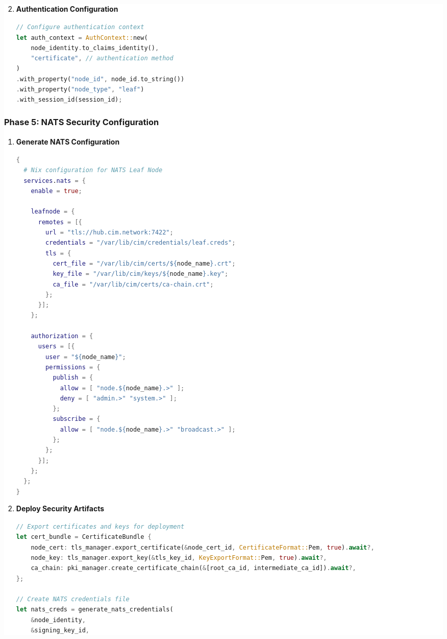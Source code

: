 2. **Authentication Configuration**
   ```rust
   // Configure authentication context
   let auth_context = AuthContext::new(
       node_identity.to_claims_identity(),
       "certificate", // authentication method
   )
   .with_property("node_id", node_id.to_string())
   .with_property("node_type", "leaf")
   .with_session_id(session_id);
   ```

### Phase 5: NATS Security Configuration

1. **Generate NATS Configuration**
   ```nix
   {
     # Nix configuration for NATS Leaf Node
     services.nats = {
       enable = true;
       
       leafnode = {
         remotes = [{
           url = "tls://hub.cim.network:7422";
           credentials = "/var/lib/cim/credentials/leaf.creds";
           tls = {
             cert_file = "/var/lib/cim/certs/${node_name}.crt";
             key_file = "/var/lib/cim/keys/${node_name}.key";
             ca_file = "/var/lib/cim/certs/ca-chain.crt";
           };
         }];
       };
       
       authorization = {
         users = [{
           user = "${node_name}";
           permissions = {
             publish = {
               allow = [ "node.${node_name}.>" ];
               deny = [ "admin.>" "system.>" ];
             };
             subscribe = {
               allow = [ "node.${node_name}.>" "broadcast.>" ];
             };
           };
         }];
       };
     };
   }
   ```

2. **Deploy Security Artifacts**
   ```rust
   // Export certificates and keys for deployment
   let cert_bundle = CertificateBundle {
       node_cert: tls_manager.export_certificate(&node_cert_id, CertificateFormat::Pem, true).await?,
       node_key: tls_manager.export_key(&tls_key_id, KeyExportFormat::Pem, true).await?,
       ca_chain: pki_manager.create_certificate_chain(&[root_ca_id, intermediate_ca_id]).await?,
   };
   
   // Create NATS credentials file
   let nats_creds = generate_nats_credentials(
       &node_identity,
       &signing_key_id,
   ```